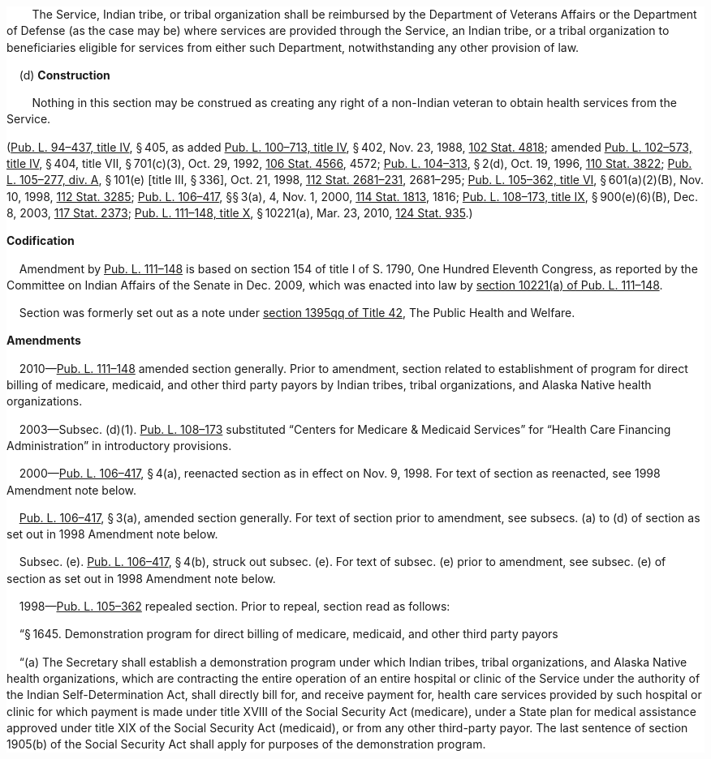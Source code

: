         The Service, Indian tribe, or tribal organization shall be reimbursed by the Department of Veterans Affairs or the Department of Defense (as the case may be) where services are provided through the Service, an Indian tribe, or a tribal organization to beneficiaries eligible for services from either such Department, notwithstanding any other provision of law.

    (d) __Construction__ 

        Nothing in this section may be construed as creating any right of a non-Indian veteran to obtain health services from the Service.

([Pub. L. 94–437, title IV][/us/pl/94/437/tIV], § 405, as added [Pub. L. 100–713, title IV][/us/pl/100/713/tIV], § 402, Nov. 23, 1988, [102 Stat. 4818][/us/stat/102/4818]; amended [Pub. L. 102–573, title IV][/us/pl/102/573/tIV], § 404, title VII, § 701(c)(3), Oct. 29, 1992, [106 Stat. 4566][/us/stat/106/4566], 4572; [Pub. L. 104–313][/us/pl/104/313], § 2(d), Oct. 19, 1996, [110 Stat. 3822][/us/stat/110/3822]; [Pub. L. 105–277, div. A][/us/pl/105/277/dA], § 101(e) \[title III, § 336\], Oct. 21, 1998, [112 Stat. 2681–231][/us/stat/112/2681-231], 2681–295; [Pub. L. 105–362, title VI][/us/pl/105/362/tVI], § 601(a)(2)(B), Nov. 10, 1998, [112 Stat. 3285][/us/stat/112/3285]; [Pub. L. 106–417][/us/pl/106/417], §§ 3(a), 4, Nov. 1, 2000, [114 Stat. 1813][/us/stat/114/1813], 1816; [Pub. L. 108–173, title IX][/us/pl/108/173/tIX], § 900(e)(6)(B), Dec. 8, 2003, [117 Stat. 2373][/us/stat/117/2373]; [Pub. L. 111–148, title X][/us/pl/111/148/tX], § 10221(a), Mar. 23, 2010, [124 Stat. 935][/us/stat/124/935].)

 __Codification__ 

    Amendment by [Pub. L. 111–148][/us/pl/111/148] is based on section 154 of title I of S. 1790, One Hundred Eleventh Congress, as reported by the Committee on Indian Affairs of the Senate in Dec. 2009, which was enacted into law by [section 10221(a) of Pub. L. 111–148][/us/pl/111/148/s10221/a].

    Section was formerly set out as a note under [section 1395qq of Title 42][/us/usc/t42/s1395qq], The Public Health and Welfare.

 __Amendments__ 

    2010—[Pub. L. 111–148][/us/pl/111/148] amended section generally. Prior to amendment, section related to establishment of program for direct billing of medicare, medicaid, and other third party payors by Indian tribes, tribal organizations, and Alaska Native health organizations.

    2003—Subsec. (d)(1). [Pub. L. 108–173][/us/pl/108/173] substituted “Centers for Medicare & Medicaid Services” for “Health Care Financing Administration” in introductory provisions.

    2000—[Pub. L. 106–417][/us/pl/106/417], § 4(a), reenacted section as in effect on Nov. 9, 1998. For text of section as reenacted, see 1998 Amendment note below.

    [Pub. L. 106–417][/us/pl/106/417], § 3(a), amended section generally. For text of section prior to amendment, see subsecs. (a) to (d) of section as set out in 1998 Amendment note below.

    Subsec. (e). [Pub. L. 106–417][/us/pl/106/417], § 4(b), struck out subsec. (e). For text of subsec. (e) prior to amendment, see subsec. (e) of section as set out in 1998 Amendment note below.

    1998—[Pub. L. 105–362][/us/pl/105/362] repealed section. Prior to repeal, section read as follows:

    “§ 1645. Demonstration program for direct billing of medicare, medicaid, and other third party payors

    “(a) The Secretary shall establish a demonstration program under which Indian tribes, tribal organizations, and Alaska Native health organizations, which are contracting the entire operation of an entire hospital or clinic of the Service under the authority of the Indian Self-Determination Act, shall directly bill for, and receive payment for, health care services provided by such hospital or clinic for which payment is made under title XVIII of the Social Security Act (medicare), under a State plan for medical assistance approved under title XIX of the Social Security Act (medicaid), or from any other third-party payor. The last sentence of section 1905(b) of the Social Security Act shall apply for purposes of the demonstration program.


[/us/pl/94/437/tIV]: https://publicdocs.github.io/go/links?ns=uslm&ref=%2Fus%2Fpl%2F94%2F437%2FtIV
[/us/pl/100/713/tIV]: https://publicdocs.github.io/go/links?ns=uslm&ref=%2Fus%2Fpl%2F100%2F713%2FtIV
[/us/stat/102/4818]: https://publicdocs.github.io/go/links?ns=uslm&ref=%2Fus%2Fstat%2F102%2F4818
[/us/pl/102/573/tIV]: https://publicdocs.github.io/go/links?ns=uslm&ref=%2Fus%2Fpl%2F102%2F573%2FtIV
[/us/stat/106/4566]: https://publicdocs.github.io/go/links?ns=uslm&ref=%2Fus%2Fstat%2F106%2F4566
[/us/pl/104/313]: https://publicdocs.github.io/go/links?ns=uslm&ref=%2Fus%2Fpl%2F104%2F313
[/us/stat/110/3822]: https://publicdocs.github.io/go/links?ns=uslm&ref=%2Fus%2Fstat%2F110%2F3822
[/us/pl/105/277/dA]: https://publicdocs.github.io/go/links?ns=uslm&ref=%2Fus%2Fpl%2F105%2F277%2FdA
[/us/stat/112/2681-231]: https://publicdocs.github.io/go/links?ns=uslm&ref=%2Fus%2Fstat%2F112%2F2681-231
[/us/pl/105/362/tVI]: https://publicdocs.github.io/go/links?ns=uslm&ref=%2Fus%2Fpl%2F105%2F362%2FtVI
[/us/stat/112/3285]: https://publicdocs.github.io/go/links?ns=uslm&ref=%2Fus%2Fstat%2F112%2F3285
[/us/pl/106/417]: https://publicdocs.github.io/go/links?ns=uslm&ref=%2Fus%2Fpl%2F106%2F417
[/us/stat/114/1813]: https://publicdocs.github.io/go/links?ns=uslm&ref=%2Fus%2Fstat%2F114%2F1813
[/us/pl/108/173/tIX]: https://publicdocs.github.io/go/links?ns=uslm&ref=%2Fus%2Fpl%2F108%2F173%2FtIX
[/us/stat/117/2373]: https://publicdocs.github.io/go/links?ns=uslm&ref=%2Fus%2Fstat%2F117%2F2373
[/us/pl/111/148/tX]: https://publicdocs.github.io/go/links?ns=uslm&ref=%2Fus%2Fpl%2F111%2F148%2FtX
[/us/stat/124/935]: https://publicdocs.github.io/go/links?ns=uslm&ref=%2Fus%2Fstat%2F124%2F935
[/us/pl/111/148]: https://publicdocs.github.io/go/links?ns=uslm&ref=%2Fus%2Fpl%2F111%2F148
[/us/pl/111/148/s10221/a]: https://publicdocs.github.io/go/links?ns=uslm&ref=%2Fus%2Fpl%2F111%2F148%2Fs10221%2Fa
[/us/usc/t42/s1395qq]: https://publicdocs.github.io/go/links?ns=uslm&ref=%2Fus%2Fusc%2Ft42%2Fs1395qq
[/us/pl/111/148]: https://publicdocs.github.io/go/links?ns=uslm&ref=%2Fus%2Fpl%2F111%2F148
[/us/pl/108/173]: https://publicdocs.github.io/go/links?ns=uslm&ref=%2Fus%2Fpl%2F108%2F173
[/us/pl/106/417]: https://publicdocs.github.io/go/links?ns=uslm&ref=%2Fus%2Fpl%2F106%2F417
[/us/pl/106/417]: https://publicdocs.github.io/go/links?ns=uslm&ref=%2Fus%2Fpl%2F106%2F417
[/us/pl/106/417]: https://publicdocs.github.io/go/links?ns=uslm&ref=%2Fus%2Fpl%2F106%2F417
[/us/pl/105/362]: https://publicdocs.github.io/go/links?ns=uslm&ref=%2Fus%2Fpl%2F105%2F362
[/us/usc/t25/s1642/a]: https://publicdocs.github.io/go/links?ns=uslm&ref=%2Fus%2Fusc%2Ft25%2Fs1642%2Fa
[/us/usc/t25/s1642/a]: https://publicdocs.github.io/go/links?ns=uslm&ref=%2Fus%2Fusc%2Ft25%2Fs1642%2Fa
[/us/pl/105/277]: https://publicdocs.github.io/go/links?ns=uslm&ref=%2Fus%2Fpl%2F105%2F277
[/us/pl/104/313]: https://publicdocs.github.io/go/links?ns=uslm&ref=%2Fus%2Fpl%2F104%2F313
[/us/pl/102/573]: https://publicdocs.github.io/go/links?ns=uslm&ref=%2Fus%2Fpl%2F102%2F573
[/us/pl/102/573]: https://publicdocs.github.io/go/links?ns=uslm&ref=%2Fus%2Fpl%2F102%2F573
[/us/pl/102/573]: https://publicdocs.github.io/go/links?ns=uslm&ref=%2Fus%2Fpl%2F102%2F573
[/us/pl/102/573]: https://publicdocs.github.io/go/links?ns=uslm&ref=%2Fus%2Fpl%2F102%2F573
[/us/pl/106/417]: https://publicdocs.github.io/go/links?ns=uslm&ref=%2Fus%2Fpl%2F106%2F417
[/us/stat/114/1816]: https://publicdocs.github.io/go/links?ns=uslm&ref=%2Fus%2Fstat%2F114%2F1816
[/us/pl/106/417]: https://publicdocs.github.io/go/links?ns=uslm&ref=%2Fus%2Fpl%2F106%2F417
[/us/stat/114/1816]: https://publicdocs.github.io/go/links?ns=uslm&ref=%2Fus%2Fstat%2F114%2F1816
[/us/pl/106/417]: https://publicdocs.github.io/go/links?ns=uslm&ref=%2Fus%2Fpl%2F106%2F417
[/us/stat/114/1816]: https://publicdocs.github.io/go/links?ns=uslm&ref=%2Fus%2Fstat%2F114%2F1816
[/us/pl/106/417]: https://publicdocs.github.io/go/links?ns=uslm&ref=%2Fus%2Fpl%2F106%2F417
[/us/stat/114/1812]: https://publicdocs.github.io/go/links?ns=uslm&ref=%2Fus%2Fstat%2F114%2F1812
[/us/pl/106/417]: https://publicdocs.github.io/go/links?ns=uslm&ref=%2Fus%2Fpl%2F106%2F417